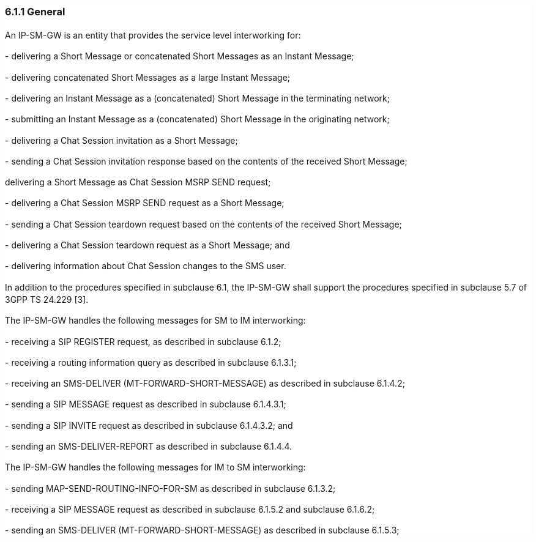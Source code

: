 ### 6.1.1 General

An IP-SM-GW is an entity that provides the service level interworking
for:

\- delivering a Short Message or concatenated Short Messages as an
Instant Message;

\- delivering concatenated Short Messages as a large Instant Message;

\- delivering an Instant Message as a (concatenated) Short Message in
the terminating network;

\- submitting an Instant Message as a (concatenated) Short Message in
the originating network;

\- delivering a Chat Session invitation as a Short Message;

\- sending a Chat Session invitation response based on the contents of
the received Short Message;

delivering a Short Message as Chat Session MSRP SEND request;

\- delivering a Chat Session MSRP SEND request as a Short Message;

\- sending a Chat Session teardown request based on the contents of the
received Short Message;

\- delivering a Chat Session teardown request as a Short Message; and

\- delivering information about Chat Session changes to the SMS user.

In addition to the procedures specified in subclause 6.1, the IP-SM-GW
shall support the procedures specified in subclause 5.7 of
3GPP TS 24.229 \[3\].

The IP-SM-GW handles the following messages for SM to IM interworking:

\- receiving a SIP REGISTER request, as described in subclause 6.1.2;

\- receiving a routing information query as described in
subclause 6.1.3.1;

\- receiving an SMS-DELIVER (MT-FORWARD-SHORT-MESSAGE) as described in
subclause 6.1.4.2;

\- sending a SIP MESSAGE request as described in subclause 6.1.4.3.1;

\- sending a SIP INVITE request as described in subclause 6.1.4.3.2; and

\- sending an SMS-DELIVER-REPORT as described in subclause 6.1.4.4.

The IP-SM-GW handles the following messages for IM to SM interworking:

\- sending MAP-SEND-ROUTING-INFO-FOR-SM as described in
subclause 6.1.3.2;

\- receiving a SIP MESSAGE request as described in subclause 6.1.5.2 and
subclause 6.1.6.2;

\- sending an SMS-DELIVER (MT-FORWARD-SHORT-MESSAGE) as described in
subclause 6.1.5.3;
